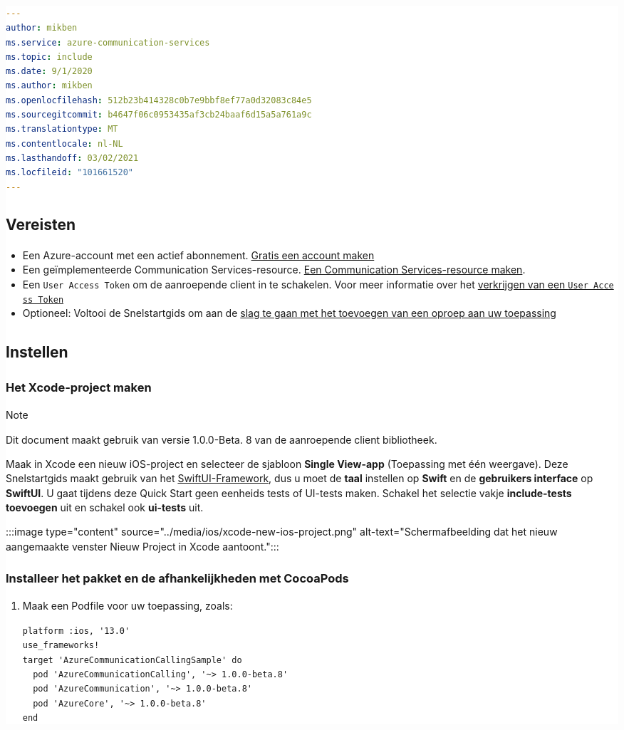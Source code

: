 ```yaml
---
author: mikben
ms.service: azure-communication-services
ms.topic: include
ms.date: 9/1/2020
ms.author: mikben
ms.openlocfilehash: 512b23b414328c0b7e9bbf8ef77a0d32083c84e5
ms.sourcegitcommit: b4647f06c0953435af3cb24baaf6d15a5a761a9c
ms.translationtype: MT
ms.contentlocale: nl-NL
ms.lasthandoff: 03/02/2021
ms.locfileid: "101661520"
---
```

## <a name="prerequisites"></a>Vereisten

- Een Azure-account met een actief abonnement. [Gratis een account maken](https://azure.microsoft.com/free/?WT.mc_id=A261C142F) 
- Een geïmplementeerde Communication Services-resource. [Een Communication Services-resource maken](../../create-communication-resource.md).
- Een `User Access Token` om de aanroepende client in te schakelen. Voor meer informatie over het [verkrijgen van een `User Access Token`](../../access-tokens.md)
- Optioneel: Voltooi de Snelstartgids om aan de [slag te gaan met het toevoegen van een oproep aan uw toepassing](../getting-started-with-calling.md)

## <a name="setting-up"></a>Instellen

### <a name="creating-the-xcode-project"></a>Het Xcode-project maken

> [!NOTE]
> Dit document maakt gebruik van versie 1.0.0-Beta. 8 van de aanroepende client bibliotheek.

Maak in Xcode een nieuw iOS-project en selecteer de sjabloon **Single View-app** (Toepassing met één weergave). Deze Snelstartgids maakt gebruik van het [SwiftUI-Framework](https://developer.apple.com/xcode/swiftui/), dus u moet de **taal** instellen op **Swift** en de **gebruikers interface** op **SwiftUI**. U gaat tijdens deze Quick Start geen eenheids tests of UI-tests maken. Schakel het selectie vakje **include-tests toevoegen** uit en schakel ook **ui-tests** uit.

:::image type="content" source="../media/ios/xcode-new-ios-project.png" alt-text="Schermafbeelding dat het nieuw aangemaakte venster Nieuw Project in Xcode aantoont.":::

### <a name="install-the-package-and-dependencies-with-cocoapods"></a>Installeer het pakket en de afhankelijkheden met CocoaPods

1. Maak een Podfile voor uw toepassing, zoals:

   ```
   platform :ios, '13.0'
   use_frameworks!
   target 'AzureCommunicationCallingSample' do
     pod 'AzureCommunicationCalling', '~> 1.0.0-beta.8'
     pod 'AzureCommunication', '~> 1.0.0-beta.8'
     pod 'AzureCore', '~> 1.0.0-beta.8'
   end
   ```
